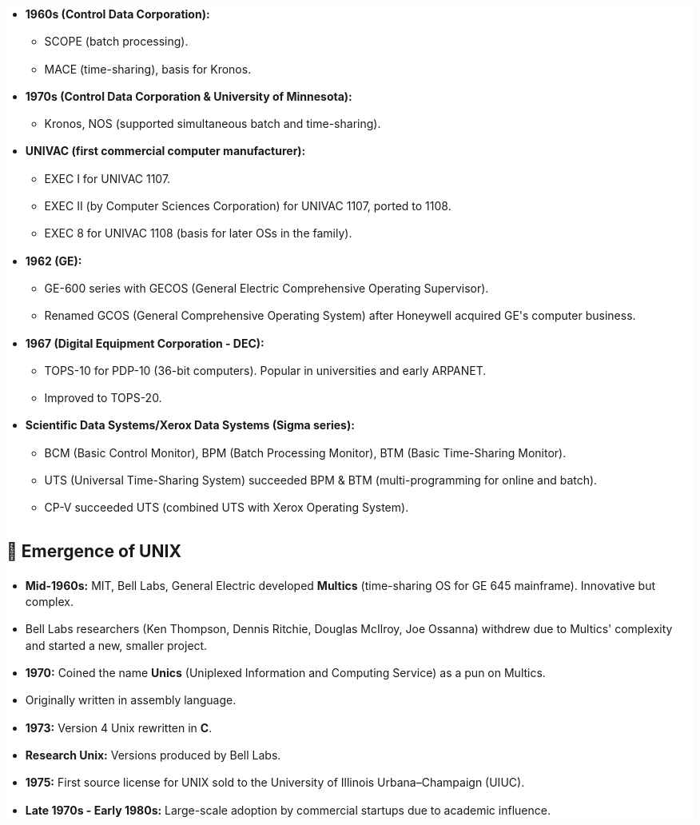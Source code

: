- **1960s (Control Data Corporation):**
    
    - SCOPE (batch processing).
        
    - MACE (time-sharing), basis for Kronos.
        
- **1970s (Control Data Corporation & University of Minnesota):**
    
    - Kronos, NOS (supported simultaneous batch and time-sharing).
        
- **UNIVAC (first commercial computer manufacturer):**
    
    - EXEC I for UNIVAC 1107.
        
    - EXEC II (by Computer Sciences Corporation) for UNIVAC 1107, ported to 1108.
        
    - EXEC 8 for UNIVAC 1108 (basis for later OSs in the family).
        
- **1962 (GE):**
    
    - GE-600 series with GECOS (General Electric Comprehensive Operating Supervisor).
        
    - Renamed GCOS (General Comprehensive Operating System) after Honeywell acquired GE's computer business.
        
- **1967 (Digital Equipment Corporation - DEC):**
    
    - TOPS-10 for PDP-10 (36-bit computers). Popular in universities and early ARPANET.
        
    - Improved to TOPS-20.
        
- **Scientific Data Systems/Xerox Data Systems (Sigma series):**
    
    - BCM (Basic Control Monitor), BPM (Batch Processing Monitor), BTM (Basic Time-Sharing Monitor).
        
    - UTS (Universal Time-Sharing System) succeeded BPM & BTM (multi-programming for online and batch).
        
    - CP-V succeeded UTS (combined UTS with Xerox Operating System).
        

## 🌟 Emergence of UNIX

- **Mid-1960s:** MIT, Bell Labs, General Electric developed **Multics** (time-sharing OS for GE 645 mainframe). Innovative but complex.
    
- Bell Labs researchers (Ken Thompson, Dennis Ritchie, Douglas McIlroy, Joe Ossanna) withdrew due to Multics' complexity and started a new, smaller project.
    
- **1970:** Coined the name **Unics** (Uniplexed Information and Computing Service) as a pun on Multics.
    
- Originally written in assembly language.
    
- **1973:** Version 4 Unix rewritten in **C**.
    
- **Research Unix:** Versions produced by Bell Labs.
    
- **1975:** First source license for UNIX sold to the University of Illinois Urbana–Champaign (UIUC).
    
- **Late 1970s - Early 1980s:** Large-scale adoption by commercial startups due to academic influence.
    